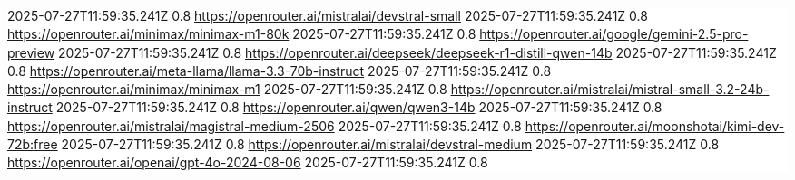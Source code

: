 <lastmod>2025-07-27T11:59:35.241Z</lastmod>
<priority>0.8</priority>
</url>
<url>
<loc>https://openrouter.ai/mistralai/devstral-small</loc>
<lastmod>2025-07-27T11:59:35.241Z</lastmod>
<priority>0.8</priority>
</url>
<url>
<loc>https://openrouter.ai/minimax/minimax-m1-80k</loc>
<lastmod>2025-07-27T11:59:35.241Z</lastmod>
<priority>0.8</priority>
</url>
<url>
<loc>https://openrouter.ai/google/gemini-2.5-pro-preview</loc>
<lastmod>2025-07-27T11:59:35.241Z</lastmod>
<priority>0.8</priority>
</url>
<url>
<loc>https://openrouter.ai/deepseek/deepseek-r1-distill-qwen-14b</loc>
<lastmod>2025-07-27T11:59:35.241Z</lastmod>
<priority>0.8</priority>
</url>
<url>
<loc>https://openrouter.ai/meta-llama/llama-3.3-70b-instruct</loc>
<lastmod>2025-07-27T11:59:35.241Z</lastmod>
<priority>0.8</priority>
</url>
<url>
<loc>https://openrouter.ai/minimax/minimax-m1</loc>
<lastmod>2025-07-27T11:59:35.241Z</lastmod>
<priority>0.8</priority>
</url>
<url>
<loc>https://openrouter.ai/mistralai/mistral-small-3.2-24b-instruct</loc>
<lastmod>2025-07-27T11:59:35.241Z</lastmod>
<priority>0.8</priority>
</url>
<url>
<loc>https://openrouter.ai/qwen/qwen3-14b</loc>
<lastmod>2025-07-27T11:59:35.241Z</lastmod>
<priority>0.8</priority>
</url>
<url>
<loc>https://openrouter.ai/mistralai/magistral-medium-2506</loc>
<lastmod>2025-07-27T11:59:35.241Z</lastmod>
<priority>0.8</priority>
</url>
<url>
<loc>https://openrouter.ai/moonshotai/kimi-dev-72b:free</loc>
<lastmod>2025-07-27T11:59:35.241Z</lastmod>
<priority>0.8</priority>
</url>
<url>
<loc>https://openrouter.ai/mistralai/devstral-medium</loc>
<lastmod>2025-07-27T11:59:35.241Z</lastmod>
<priority>0.8</priority>
</url>
<url>
<loc>https://openrouter.ai/openai/gpt-4o-2024-08-06</loc>
<lastmod>2025-07-27T11:59:35.241Z</lastmod>
<priority>0.8</priority>
</url>
<url>